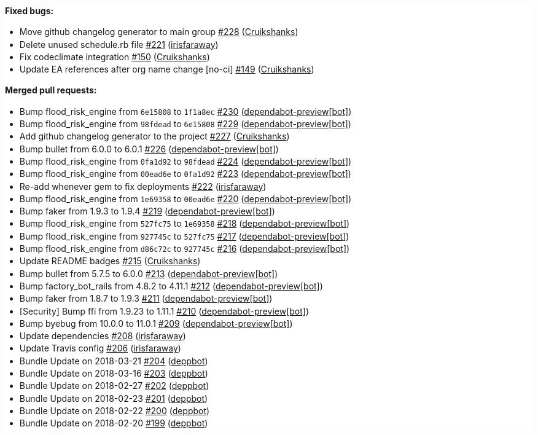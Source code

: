 **Fixed bugs:**

- Move github changelog generator to main group [\#228](https://github.com/DEFRA/flood-risk-front-office/pull/228) ([Cruikshanks](https://github.com/Cruikshanks))
- Delete unused schedule.rb file [\#221](https://github.com/DEFRA/flood-risk-front-office/pull/221) ([irisfaraway](https://github.com/irisfaraway))
- Fix codeclimate integration [\#150](https://github.com/DEFRA/flood-risk-front-office/pull/150) ([Cruikshanks](https://github.com/Cruikshanks))
- Update EA references after org name change \[no-ci\] [\#149](https://github.com/DEFRA/flood-risk-front-office/pull/149) ([Cruikshanks](https://github.com/Cruikshanks))

**Merged pull requests:**

- Bump flood\_risk\_engine from `6e15808` to `1f1a8ec` [\#230](https://github.com/DEFRA/flood-risk-front-office/pull/230) ([dependabot-preview[bot]](https://github.com/apps/dependabot-preview))
- Bump flood\_risk\_engine from `98fdead` to `6e15808` [\#229](https://github.com/DEFRA/flood-risk-front-office/pull/229) ([dependabot-preview[bot]](https://github.com/apps/dependabot-preview))
- Add github changelog generator to the project [\#227](https://github.com/DEFRA/flood-risk-front-office/pull/227) ([Cruikshanks](https://github.com/Cruikshanks))
- Bump bullet from 6.0.0 to 6.0.1 [\#226](https://github.com/DEFRA/flood-risk-front-office/pull/226) ([dependabot-preview[bot]](https://github.com/apps/dependabot-preview))
- Bump flood\_risk\_engine from `0fa1d92` to `98fdead` [\#224](https://github.com/DEFRA/flood-risk-front-office/pull/224) ([dependabot-preview[bot]](https://github.com/apps/dependabot-preview))
- Bump flood\_risk\_engine from `00ead6e` to `0fa1d92` [\#223](https://github.com/DEFRA/flood-risk-front-office/pull/223) ([dependabot-preview[bot]](https://github.com/apps/dependabot-preview))
- Re-add whenever gem to fix deployments [\#222](https://github.com/DEFRA/flood-risk-front-office/pull/222) ([irisfaraway](https://github.com/irisfaraway))
- Bump flood\_risk\_engine from `1e69358` to `00ead6e` [\#220](https://github.com/DEFRA/flood-risk-front-office/pull/220) ([dependabot-preview[bot]](https://github.com/apps/dependabot-preview))
- Bump faker from 1.9.3 to 1.9.4 [\#219](https://github.com/DEFRA/flood-risk-front-office/pull/219) ([dependabot-preview[bot]](https://github.com/apps/dependabot-preview))
- Bump flood\_risk\_engine from `527fc75` to `1e69358` [\#218](https://github.com/DEFRA/flood-risk-front-office/pull/218) ([dependabot-preview[bot]](https://github.com/apps/dependabot-preview))
- Bump flood\_risk\_engine from `927745c` to `527fc75` [\#217](https://github.com/DEFRA/flood-risk-front-office/pull/217) ([dependabot-preview[bot]](https://github.com/apps/dependabot-preview))
- Bump flood\_risk\_engine from `d86c72c` to `927745c` [\#216](https://github.com/DEFRA/flood-risk-front-office/pull/216) ([dependabot-preview[bot]](https://github.com/apps/dependabot-preview))
- Update README badges [\#215](https://github.com/DEFRA/flood-risk-front-office/pull/215) ([Cruikshanks](https://github.com/Cruikshanks))
- Bump bullet from 5.7.5 to 6.0.0 [\#213](https://github.com/DEFRA/flood-risk-front-office/pull/213) ([dependabot-preview[bot]](https://github.com/apps/dependabot-preview))
- Bump factory\_bot\_rails from 4.8.2 to 4.11.1 [\#212](https://github.com/DEFRA/flood-risk-front-office/pull/212) ([dependabot-preview[bot]](https://github.com/apps/dependabot-preview))
- Bump faker from 1.8.7 to 1.9.3 [\#211](https://github.com/DEFRA/flood-risk-front-office/pull/211) ([dependabot-preview[bot]](https://github.com/apps/dependabot-preview))
- \[Security\] Bump ffi from 1.9.23 to 1.11.1 [\#210](https://github.com/DEFRA/flood-risk-front-office/pull/210) ([dependabot-preview[bot]](https://github.com/apps/dependabot-preview))
- Bump byebug from 10.0.0 to 11.0.1 [\#209](https://github.com/DEFRA/flood-risk-front-office/pull/209) ([dependabot-preview[bot]](https://github.com/apps/dependabot-preview))
- Update dependencies [\#208](https://github.com/DEFRA/flood-risk-front-office/pull/208) ([irisfaraway](https://github.com/irisfaraway))
- Update Travis config [\#206](https://github.com/DEFRA/flood-risk-front-office/pull/206) ([irisfaraway](https://github.com/irisfaraway))
- Bundle Update on 2018-03-21 [\#204](https://github.com/DEFRA/flood-risk-front-office/pull/204) ([deppbot](https://github.com/deppbot))
- Bundle Update on 2018-03-16 [\#203](https://github.com/DEFRA/flood-risk-front-office/pull/203) ([deppbot](https://github.com/deppbot))
- Bundle Update on 2018-02-27 [\#202](https://github.com/DEFRA/flood-risk-front-office/pull/202) ([deppbot](https://github.com/deppbot))
- Bundle Update on 2018-02-23 [\#201](https://github.com/DEFRA/flood-risk-front-office/pull/201) ([deppbot](https://github.com/deppbot))
- Bundle Update on 2018-02-22 [\#200](https://github.com/DEFRA/flood-risk-front-office/pull/200) ([deppbot](https://github.com/deppbot))
- Bundle Update on 2018-02-20 [\#199](https://github.com/DEFRA/flood-risk-front-office/pull/199) ([deppbot](https://github.com/deppbot))